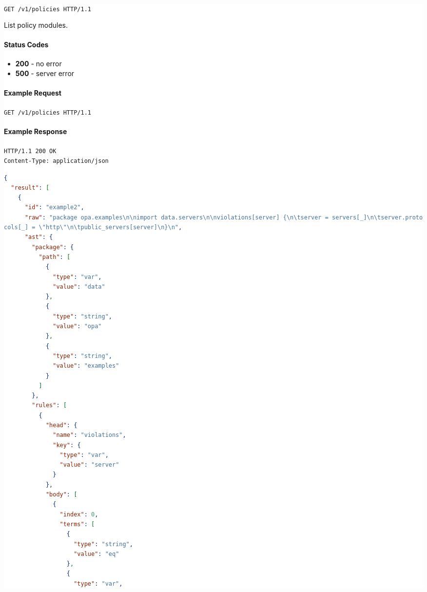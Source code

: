 ```http
GET /v1/policies HTTP/1.1
```

List policy modules.


#### Status Codes

- **200** - no error
- **500** - server error

#### Example Request

```http
GET /v1/policies HTTP/1.1
```

#### Example Response

```http
HTTP/1.1 200 OK
Content-Type: application/json
```

```json
{
  "result": [
    {
      "id": "example2",
      "raw": "package opa.examples\n\nimport data.servers\n\nviolations[server] {\n\tserver = servers[_]\n\tserver.protocols[_] = \"http\"\n\tpublic_servers[server]\n}\n",
      "ast": {
        "package": {
          "path": [
            {
              "type": "var",
              "value": "data"
            },
            {
              "type": "string",
              "value": "opa"
            },
            {
              "type": "string",
              "value": "examples"
            }
          ]
        },
        "rules": [
          {
            "head": {
              "name": "violations",
              "key": {
                "type": "var",
                "value": "server"
              }
            },
            "body": [
              {
                "index": 0,
                "terms": [
                  {
                    "type": "string",
                    "value": "eq"
                  },
                  {
                    "type": "var",
```